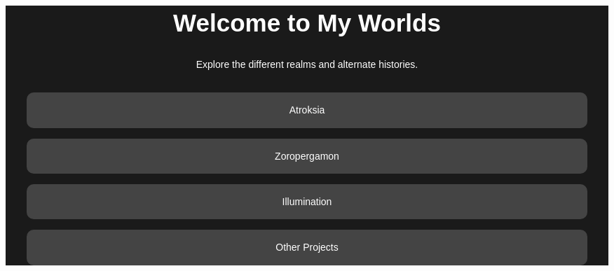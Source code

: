 <!DOCTYPE html>
<html lang="en">
<head>
    <meta charset="UTF-8">
    <meta name="viewport" content="width=device-width, initial-scale=1.0">
    <title>Welcome to Your World</title>
    <style>
        body {
            font-family: Arial, sans-serif;
            text-align: center;
            background-color: #1a1a1a;
            color: white;
            margin: 0;
            padding: 0;
        }
        .container {
            max-width: 800px;
            margin: 50px auto;
        }
        h1 {
            font-size: 2.5em;
        }
        .navigation {
            display: flex;
            flex-direction: column;
            gap: 15px;
            margin-top: 30px;
        }
        .navigation a {
            display: block;
            padding: 15px;
            background-color: #444;
            color: white;
            text-decoration: none;
            border-radius: 10px;
            transition: background 0.3s;
        }
        .navigation a:hover {
            background-color: #666;
        }
    </style>
</head>
<body>
    <div class="container">
        <h1>Welcome to My Worlds</h1>
        <p>Explore the different realms and alternate histories.</p>
        <div class="navigation">
            <a href="atroksia.html">Atroksia</a>
            <a href="zoropergamon.html">Zoropergamon</a>
            <a href="illumination.html">Illumination</a>
            <a href="other.html">Other Projects</a>
        </div>
    </div>
</body>
</html>
